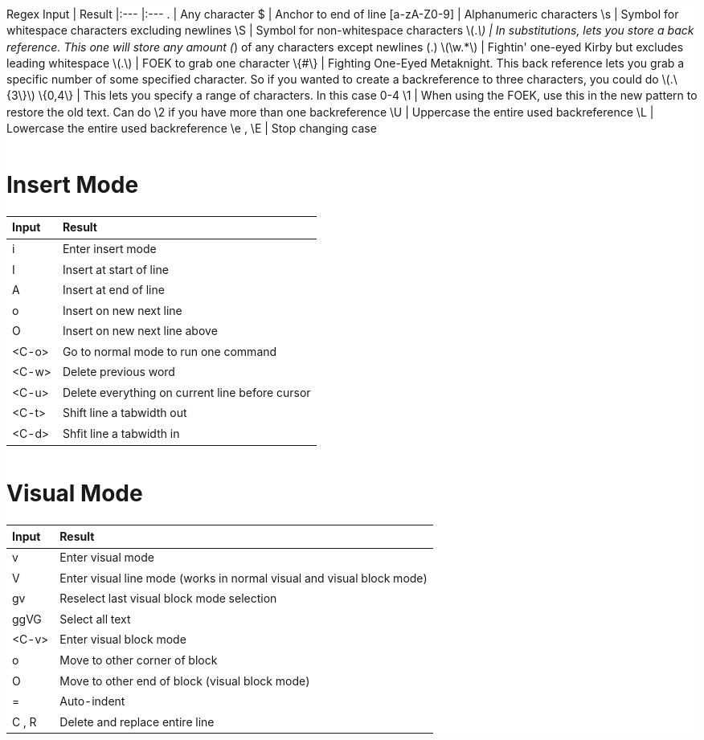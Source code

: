 Regex
Input | Result
|:--- |:---
. | Any character
$ | Anchor to end of line
[a-zA-Z0-9] | Alphanumeric characters
\\s | Symbol for whitespace characters excluding newlines
\\S | Symbol for non-whitespace characters
\\(._\\) | In substitutions, lets you store a back reference. This one will store any amount (_) of any characters except newlines (.)
\\(\\w.\*\\) | Fightin' one-eyed Kirby but excludes leading whitespace
\\(.\\) | FOEK to grab one character
\\{#\\} | Fighting One-Eyed Metaknight. This back reference lets you grab a specific number of some specified character. So if you wanted to create a backreference to three characters, you could do \\(.\\{3\\}\\)
\\{0,4\\} | This lets you specify a range of characters. In this case 0-4
\\1 | When using the FOEK, use this in the new pattern to restore the old text. Can do \\2 if you have more than one backreference
\\U | Uppercase the entire used backreference
\\L | Lowercase the entire used backreference
\\e , \\E | Stop changing case

# Insert Mode

| Input   | Result                                          |
| :------ | :---------------------------------------------- |
| i       | Enter insert mode                               |
| I       | Insert at start of line                         |
| A       | Insert at end of line                           |
| o       | Insert on new next line                         |
| O       | Insert on new next line above                   |
| \<C-o\> | Go to normal mode to run one command            |
| \<C-w\> | Delete previous word                            |
| \<C-u\> | Delete everything on current line before cursor |
| \<C-t\> | Shift line a tabwidth out                       |
| \<C-d\> | Shfit line a tabwidth in                        |

# Visual Mode

| Input    | Result                                                                |
| :------- | :-------------------------------------------------------------------- |
| v        | Enter visual mode                                                     |
| V        | Enter visual line mode (works in normal visual and visual block mode) |
| gv       | Reselect last visual block mode selection                             |
| ggVG     | Select all text                                                       |
| \<C-v\>  | Enter visual block mode                                               |
| o        | Move to other corner of block                                         |
| O        | Move to other end of block (visual block mode)                        |
| =        | Auto-indent                                                           |
| C , R    | Delete and replace entire line                                        |